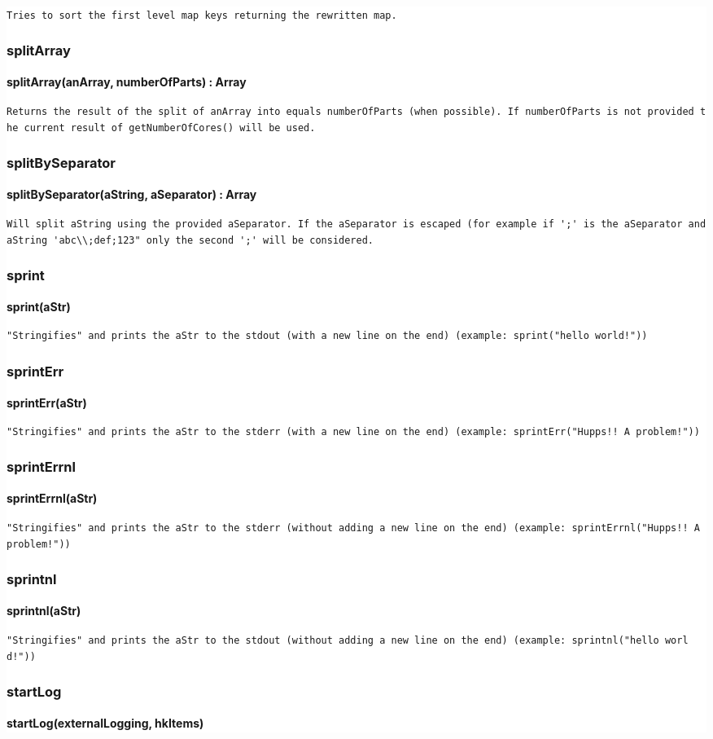 ````
Tries to sort the first level map keys returning the rewritten map.
````
### splitArray

__splitArray(anArray, numberOfParts) : Array__

````
Returns the result of the split of anArray into equals numberOfParts (when possible). If numberOfParts is not provided the current result of getNumberOfCores() will be used.
````
### splitBySeparator

__splitBySeparator(aString, aSeparator) : Array__

````
Will split aString using the provided aSeparator. If the aSeparator is escaped (for example if ';' is the aSeparator and  aString 'abc\\;def;123" only the second ';' will be considered.
````
### sprint

__sprint(aStr)__

````
"Stringifies" and prints the aStr to the stdout (with a new line on the end) (example: sprint("hello world!"))
````
### sprintErr

__sprintErr(aStr)__

````
"Stringifies" and prints the aStr to the stderr (with a new line on the end) (example: sprintErr("Hupps!! A problem!"))
````
### sprintErrnl

__sprintErrnl(aStr)__

````
"Stringifies" and prints the aStr to the stderr (without adding a new line on the end) (example: sprintErrnl("Hupps!! A problem!"))
````
### sprintnl

__sprintnl(aStr)__

````
"Stringifies" and prints the aStr to the stdout (without adding a new line on the end) (example: sprintnl("hello world!"))
````
### startLog

__startLog(externalLogging, hkItems)__
